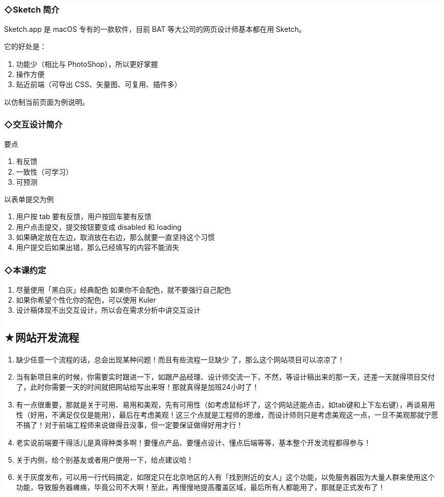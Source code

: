 ### ◇Sketch 简介

Sketch.app 是 macOS 专有的一款软件，目前 BAT 等大公司的网页设计师基本都在用 Sketch。

它的好处是：

1. 功能少（相比与 PhotoShop），所以更好掌握
2. 操作方便
3. 贴近前端（可导出 CSS、矢量图、可复用、插件多）

以仿制当前页面为例说明。

### ◇交互设计简介

要点

1. 有反馈
2. 一致性（可学习）
3. 可预测

以表单提交为例

1. 用户按 tab 要有反馈，用户按回车要有反馈
2. 用户点击提交，提交按钮要变成 disabled 和 loading
3. 如果确定放在左边，取消放在右边，那么就要一直坚持这个习惯
4. 用户提交后如果出错，那么已经填写的内容不能消失

### ◇本课约定

1. 尽量使用「黑白灰」经典配色
   如果你不会配色，就不要强行自己配色
2. 如果你希望个性化你的配色，可以使用 Kuler
3. 设计稿体现不出交互设计，所以会在需求分析中讲交互设计

## ★网站开发流程

1. 缺少任意一个流程的话，总会出现某种问题！而且有些流程一旦缺少 了，那么这个网站项目可以凉凉了！

2. 当有新项目来的时候，你需要实时跟进一下，如跟产品经理、设计师交流一下，不然，等设计稿出来的那一天，还差一天就得项目交付了，此时你需要一天的时间就把网站给写出来呀！那就真得是加班24小时了！

3. 有一点很重要，那就是关于可用、易用和美观，先有可用性（如考虑鼠标坏了，这个网站还能点击，如tab键和上下左右键），再谈易用性（好用，不满足仅仅是能用），最后在考虑美观！这三个点就是工程师的思维，而设计师则只是考虑美观这一点，一旦不美观那就宁愿不搞了！对于前端工程师来说做得丑没事，但一定要保证做得好用才行！

4. 老实说前端要干得活儿是真得种类多啊！要懂点产品、要懂点设计、懂点后端等等，基本整个开发流程都得参与！

5. 关于内侧，给个别基友或者用户使用一下，给点建议哈！

6. 关于灰度发布，可以用一行代码搞定，如限定只在北京地区的人有「找到附近的女人」这个功能，以免服务器因为大量人群来使用这个功能，导致服务器瘫痪，毕竟公司不大啊！至此，再慢慢地提高覆盖区域，最后所有人都能用了，那就是正式发布了！
